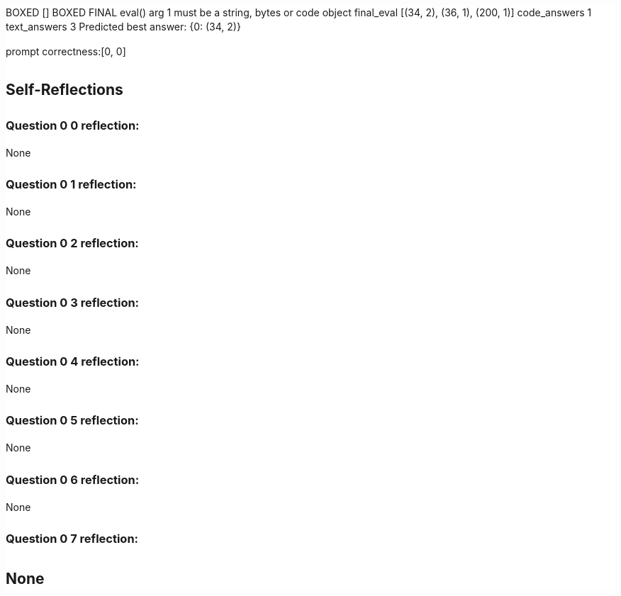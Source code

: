 BOXED []
BOXED FINAL 
eval() arg 1 must be a string, bytes or code object final_eval
[(34, 2), (36, 1), (200, 1)]
code_answers 1 text_answers 3
Predicted best answer: {0: (34, 2)}

prompt correctness:[0, 0]

## Self-Reflections

### Question 0 0 reflection:
None
### Question 0 1 reflection:
None
### Question 0 2 reflection:
None
### Question 0 3 reflection:
None
### Question 0 4 reflection:
None
### Question 0 5 reflection:
None
### Question 0 6 reflection:
None
### Question 0 7 reflection:
None
---
